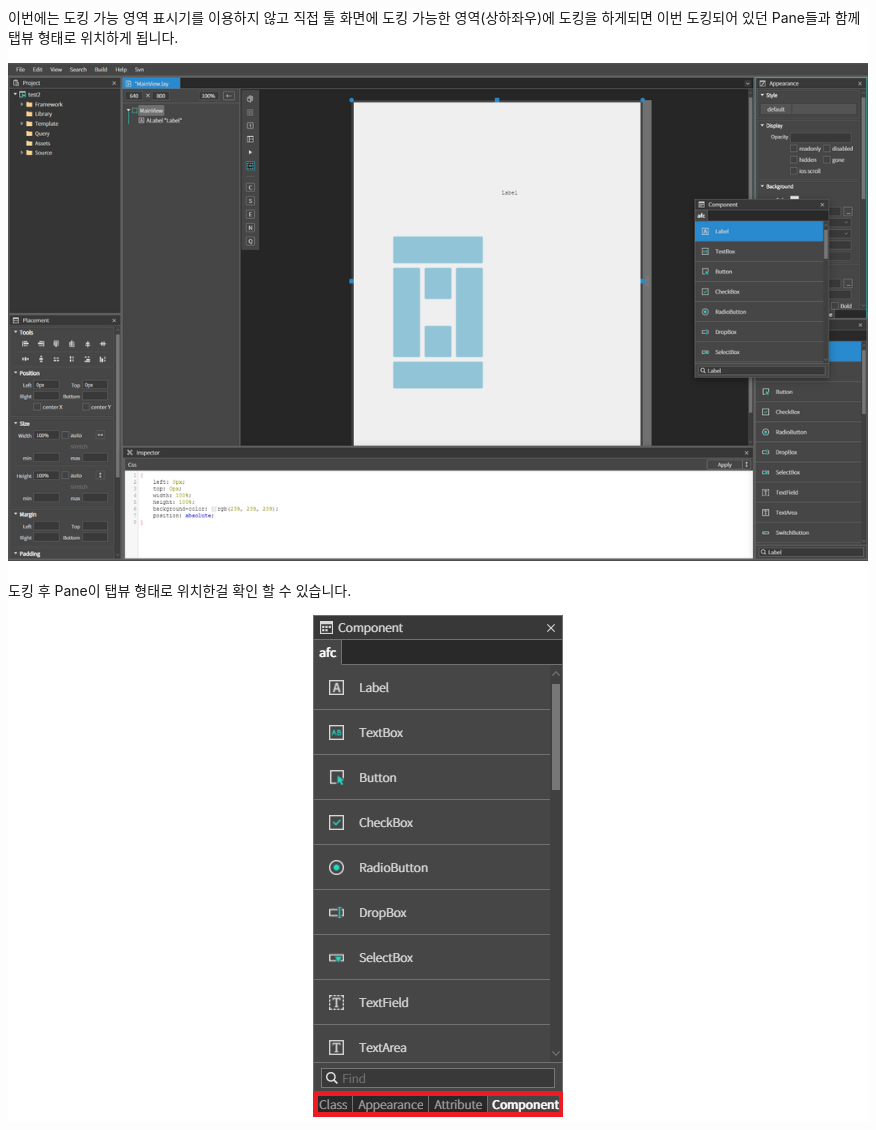 이번에는 도킹 가능 영역 표시기를 이용하지 않고 직접 툴 화면에 도킹 가능한 영역(상하좌우)에 도킹을 하게되면 이번 도킹되어 있던 Pane들과 함께 탭뷰 형태로 위치하게 됩니다. 

<center>

![](./image/03_panaDocking03.png) 
</center>

도킹 후 Pane이 탭뷰 형태로 위치한걸 확인 할 수 있습니다.

<center>

![](./image/03_panaDocking04.png) 
</center>
